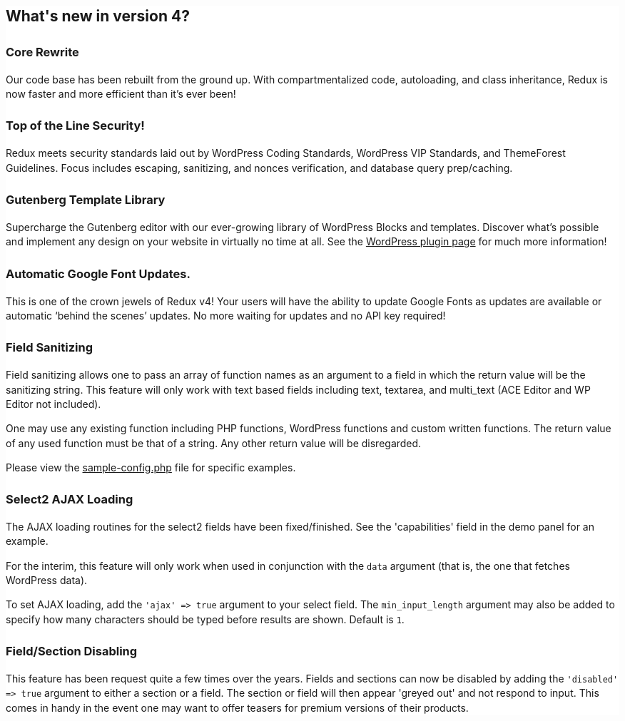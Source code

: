 ## What's new in version 4? ##

### Core Rewrite
Our code base has been rebuilt from the ground up.  With compartmentalized code,  autoloading, and class inheritance, Redux is now faster and more efficient than it’s ever been!

### Top of the Line Security!
Redux meets security standards laid out by WordPress Coding Standards, WordPress VIP Standards, and ThemeForest Guidelines.  Focus includes escaping, sanitizing, and nonces verification, and database query prep/caching.

### Gutenberg Template Library
Supercharge the Gutenberg editor with our ever-growing library of WordPress Blocks and templates. Discover what’s possible and implement any design on your website in virtually no time at all.  See the [WordPress plugin page](https://wordpress.org/plugins/redux-framework/#description) for much more information!

### Automatic Google Font Updates.
This is one of the crown jewels of Redux v4!  Your users will have the ability to update Google Fonts as updates are available or automatic ‘behind the scenes’ updates.  No more waiting for updates and no API key required!

### Field Sanitizing
Field sanitizing allows one to pass an array of function names as an argument to a field in which the return value will be the sanitizing string.  This feature will only work with text based fields including text, textarea, and multi_text (ACE Editor and WP Editor not included).

One may use any existing function including PHP functions, WordPress functions and custom written functions.  The return value of any used function must be that of a string.  Any other return value will be disregarded.

Please view the [sample-config.php](https://github.com/reduxframework/redux-framework/blob/master/sample/sample-config.php) file for specific examples.

### Select2 AJAX Loading
The AJAX loading routines for the select2 fields have been fixed/finished.  See the 'capabilities' field in the demo panel for an example.  

For the interim, this feature will only work when used in conjunction with the `data` argument (that is, the one that fetches WordPress data).  

To set AJAX loading, add the `'ajax' => true` argument to your select field.  The `min_input_length` argument may also be added to specify how many characters should be typed before results are shown.  Default is `1`.

### Field/Section Disabling
This feature has been request quite a few times over the years.  Fields and sections can now be disabled by adding the `'disabled' => true` argument to either a section or a field.  The section or field will then appear 'greyed out' and not respond to input.  This comes in handy in the event one may want to offer teasers for premium versions of their products.
